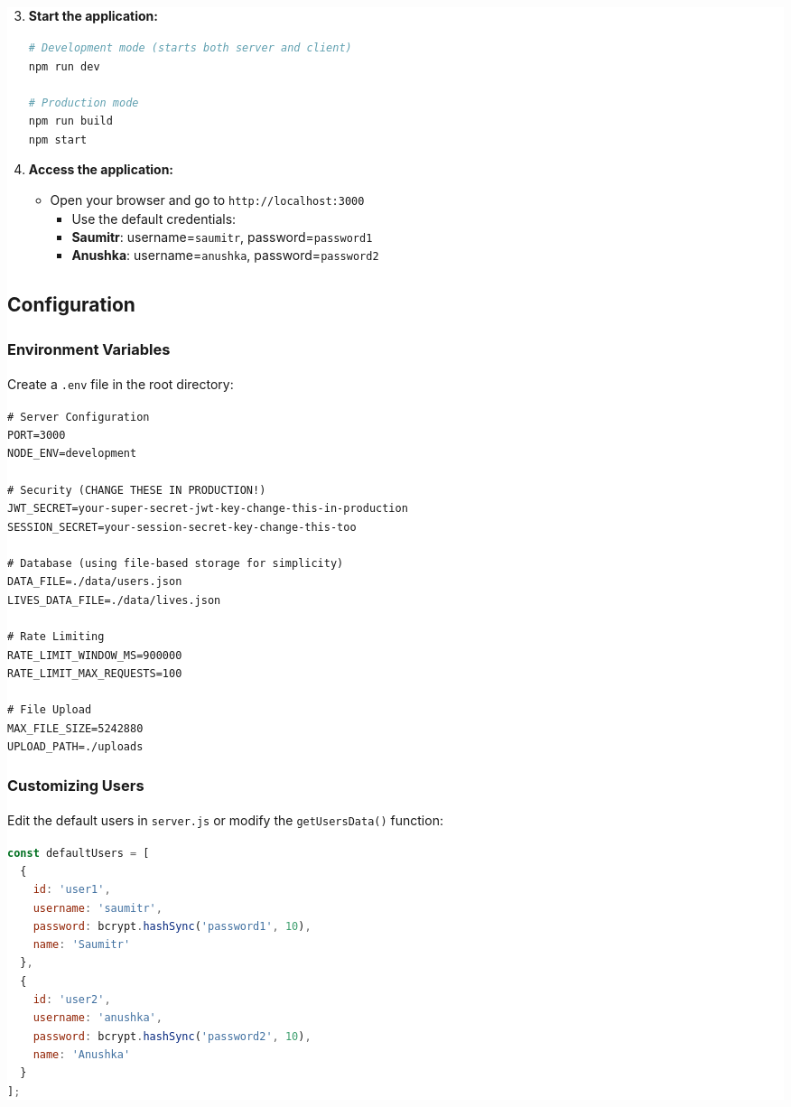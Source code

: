 3. **Start the application:**
   ```bash
   # Development mode (starts both server and client)
   npm run dev
   
   # Production mode
   npm run build
   npm start
   ```

4. **Access the application:**
   - Open your browser and go to `http://localhost:3000`
       - Use the default credentials:
      - **Saumitr**: username=`saumitr`, password=`password1`
      - **Anushka**: username=`anushka`, password=`password2`

## Configuration

### Environment Variables

Create a `.env` file in the root directory:

```env
# Server Configuration
PORT=3000
NODE_ENV=development

# Security (CHANGE THESE IN PRODUCTION!)
JWT_SECRET=your-super-secret-jwt-key-change-this-in-production
SESSION_SECRET=your-session-secret-key-change-this-too

# Database (using file-based storage for simplicity)
DATA_FILE=./data/users.json
LIVES_DATA_FILE=./data/lives.json

# Rate Limiting
RATE_LIMIT_WINDOW_MS=900000
RATE_LIMIT_MAX_REQUESTS=100

# File Upload
MAX_FILE_SIZE=5242880
UPLOAD_PATH=./uploads
```

### Customizing Users

Edit the default users in `server.js` or modify the `getUsersData()` function:

```javascript
const defaultUsers = [
  {
    id: 'user1',
    username: 'saumitr',
    password: bcrypt.hashSync('password1', 10),
    name: 'Saumitr'
  },
  {
    id: 'user2',
    username: 'anushka',
    password: bcrypt.hashSync('password2', 10),
    name: 'Anushka'
  }
];
```

